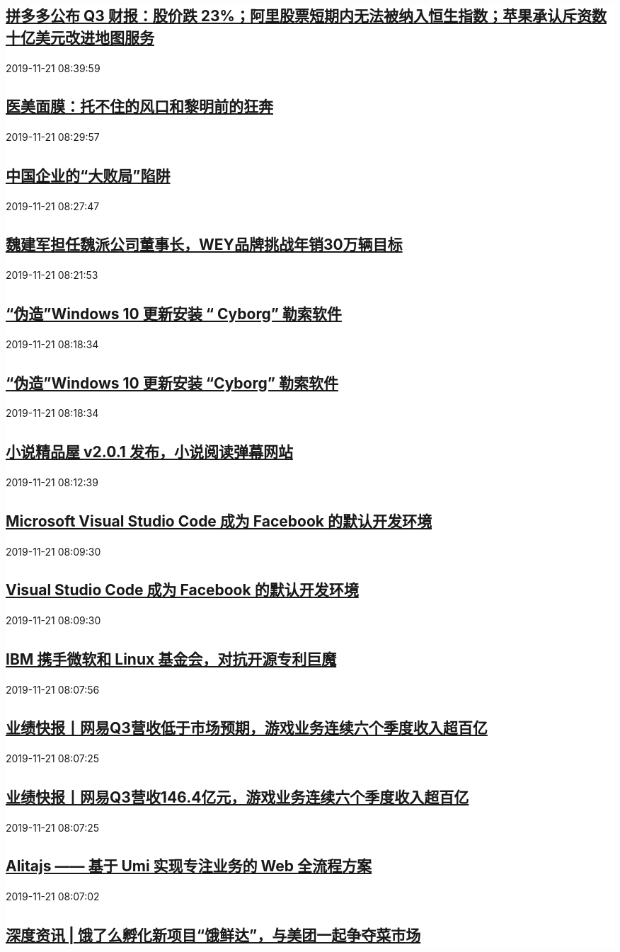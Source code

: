 ## <a href="http://www.geekpark.net/news/251325" target="_blank">拼多多公布 Q3 财报：股价跌 23%；阿里股票短期内无法被纳入恒生指数；苹果承认斥资数十亿美元改进地图服务</a>
2019-11-21 08:39:59 
## <a href="http://36kr.com/p/5267997.html?ktm_source=feed" target="_blank">医美面膜：托不住的风口和黎明前的狂奔</a>
2019-11-21 08:29:57 
## <a href="http://36kr.com/p/5267994.html?ktm_source=feed" target="_blank">中国企业的“大败局”陷阱</a>
2019-11-21 08:27:47 
## <a href="http://36kr.com/p/5268067.html?ktm_source=feed" target="_blank">魏建军担任魏派公司董事长，WEY品牌挑战年销30万辆目标</a>
2019-11-21 08:21:53 
## <a href="https://www.oschina.net/news/111494/fake-windows-10-cyborg-ransomware" target="_blank">“伪造”Windows 10 更新安装 “ Cyborg” 勒索软件</a>
2019-11-21 08:18:34 
## <a href="https://www.oschina.net/news/111494/fake-windows-10-cyborg-ransomware" target="_blank">“伪造”Windows 10 更新安装 “Cyborg” 勒索软件</a>
2019-11-21 08:18:34 
## <a href="https://www.oschina.net/news/111493/fiction-house-2-0-1-released" target="_blank">小说精品屋 v2.0.1 发布，小说阅读弹幕网站</a>
2019-11-21 08:12:39 
## <a href="https://www.oschina.net/news/111492/microsoft-visual-studio-code-facebook" target="_blank">Microsoft Visual Studio Code 成为 Facebook 的默认开发环境</a>
2019-11-21 08:09:30 
## <a href="https://www.oschina.net/news/111492/microsoft-visual-studio-code-facebook" target="_blank">Visual Studio Code 成为 Facebook 的默认开发环境</a>
2019-11-21 08:09:30 
## <a href="https://www.oschina.net/news/111491/ibm-microsoft-linux-oin-patent-trolls" target="_blank">IBM 携手微软和 Linux 基金会，对抗开源专利巨魔</a>
2019-11-21 08:07:56 
## <a href="http://36kr.com/p/5268047.html?ktm_source=feed" target="_blank">业绩快报丨网易Q3营收低于市场预期，游戏业务连续六个季度收入超百亿</a>
2019-11-21 08:07:25 
## <a href="http://36kr.com/p/5268047.html?ktm_source=feed" target="_blank">业绩快报丨网易Q3营收146.4亿元，游戏业务连续六个季度收入超百亿</a>
2019-11-21 08:07:25 
## <a href="https://www.oschina.net/p/Alitajs" target="_blank">Alitajs —— 基于 Umi 实现专注业务的 Web 全流程方案</a>
2019-11-21 08:07:02 
## <a href="http://36kr.com/p/5267924.html?ktm_source=feed" target="_blank">深度资讯 | 饿了么孵化新项目“饿鲜达”，与美团一起争夺菜市场</a>